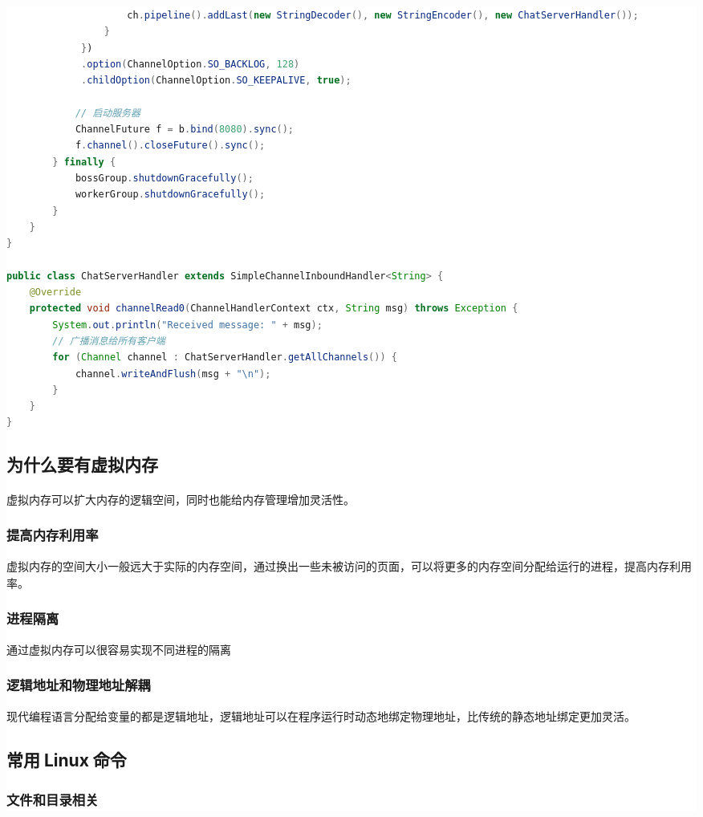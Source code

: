 ```java
                     ch.pipeline().addLast(new StringDecoder(), new StringEncoder(), new ChatServerHandler());
                 }
             })
             .option(ChannelOption.SO_BACKLOG, 128)
             .childOption(ChannelOption.SO_KEEPALIVE, true);

            // 启动服务器
            ChannelFuture f = b.bind(8080).sync();
            f.channel().closeFuture().sync();
        } finally {
            bossGroup.shutdownGracefully();
            workerGroup.shutdownGracefully();
        }
    }
}

public class ChatServerHandler extends SimpleChannelInboundHandler<String> {
    @Override
    protected void channelRead0(ChannelHandlerContext ctx, String msg) throws Exception {
        System.out.println("Received message: " + msg);
        // 广播消息给所有客户端
        for (Channel channel : ChatServerHandler.getAllChannels()) {
            channel.writeAndFlush(msg + "\n");
        }
    }
}

```

## 为什么要有虚拟内存

虚拟内存可以扩大内存的逻辑空间，同时也能给内存管理增加灵活性。

### 提高内存利用率

虚拟内存的空间大小一般远大于实际的内存空间，通过换出一些未被访问的页面，可以将更多的内存空间分配给运行的进程，提高内存利用率。

### 进程隔离

通过虚拟内存可以很容易实现不同进程的隔离

### 逻辑地址和物理地址解耦

现代编程语言分配给变量的都是逻辑地址，逻辑地址可以在程序运行时动态地绑定物理地址，比传统的静态地址绑定更加灵活。

## 常用 Linux 命令

### 文件和目录相关
